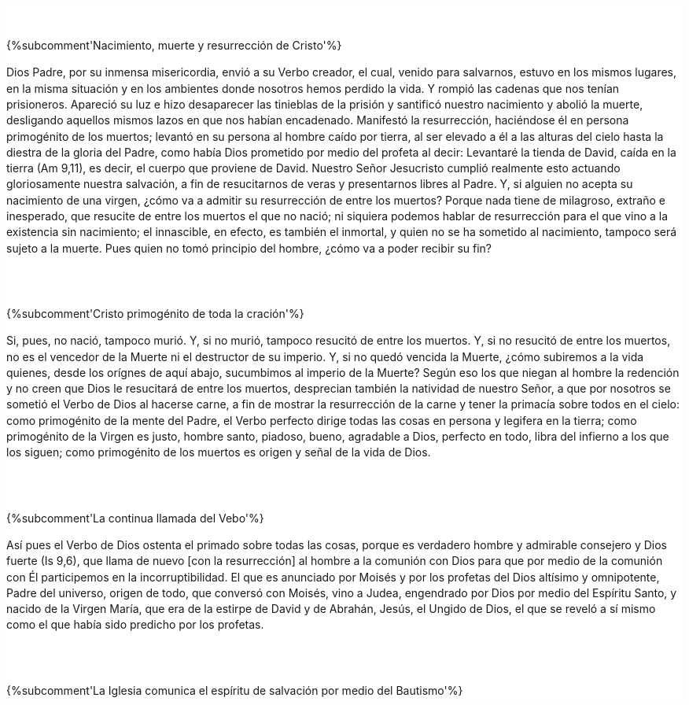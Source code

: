 ### &nbsp;

{%subcomment'Nacimiento, muerte y resurrección de Cristo'%}

Dios Padre, por su inmensa misericordia, envió a su Verbo creador, el cual, venido para salvarnos, estuvo en los mismos lugares, en la misma situación y en los ambientes donde nosotros hemos perdido la vida. Y rompió las cadenas que nos tenían prisioneros. Apareció su luz e hizo desaparecer las tinieblas de la prisión y santificó nuestro nacimiento y abolió la muerte, desligando aquellos mismos lazos en que nos habían encadenado. Manifestó la resurrección, haciéndose él en persona primogénito de los muertos; levantó en su persona al hombre caído por tierra, al ser elevado a él a las alturas del cielo hasta la diestra de la gloria del Padre, como había Dios prometido por medio del profeta al decir: Levantaré la tienda de David, caída en la tierra (Am 9,11), es decir, el cuerpo que proviene de David. Nuestro Señor Jesucristo cumplió realmente esto actuando gloriosamente nuestra salvación, a fin de resucitarnos de veras y presentarnos libres al Padre. Y, si alguien no acepta su nacimiento de una virgen, ¿cómo va a admitir su resurrección de entre los muertos? Porque nada tiene de milagroso, extraño e inesperado, que resucite de entre los muertos el que no nació; ni siquiera podemos hablar de resurrección para el que vino a la existencia sin nacimiento; el innascible, en efecto, es también el inmortal, y quien no se ha sometido al nacimiento, tampoco será sujeto a la muerte. Pues quien no tomó principio del hombre, ¿cómo va a poder recibir su fin?

### &nbsp;

{%subcomment'Cristo primogénito de toda la cración'%}

Si, pues, no nació, tampoco murió. Y, si no murió, tampoco resucitó de entre los muertos. Y, si no resucitó de entre los muertos, no es el vencedor de la Muerte ni el destructor de su imperio. Y, si no quedó vencida la Muerte, ¿cómo subiremos a la vida quienes, desde los orígnes de aquí abajo, sucumbimos al imperio de la Muerte? Según eso los que niegan al hombre la redención y no creen que Dios le resucitará de entre los muertos, desprecian también la natividad de nuestro Señor, a que por nosotros se sometió el Verbo de Dios al hacerse carne, a fin de mostrar la resurrección de la carne y tener la primacía sobre todos en el cielo: como primogénito de la mente del Padre, el Verbo perfecto dirige todas las cosas en persona y legifera en la tierra; como primogénito de la Virgen es justo, hombre santo, piadoso, bueno, agradable a Dios, perfecto en todo, libra del infierno a los que los siguen; como primogénito de los muertos es origen y señal de la vida de Dios.

### &nbsp;

{%subcomment'La continua llamada del Vebo'%}

Así pues el Verbo de Dios ostenta el primado sobre todas las cosas, porque es verdadero hombre y admirable consejero y Dios fuerte (Is 9,6), que llama de nuevo [con la resurrección] al hombre a la comunión con Dios para que por medio de la comunión con Él participemos en la incorruptibilidad. El que es anunciado por Moisés y por los profetas del Dios altísimo y omnipotente, Padre del universo, origen de todo, que conversó con Moisés, vino a Judea, engendrado por Dios por medio del Espíritu Santo, y nacido de la Virgen María, que era de la estirpe de David y de Abrahán, Jesús, el Ungido de Dios, el que se reveló a sí mismo como el que había sido predicho por los profetas.

### &nbsp;

{%subcomment'La Iglesia comunica el espíritu de salvación por medio del Bautismo'%}
